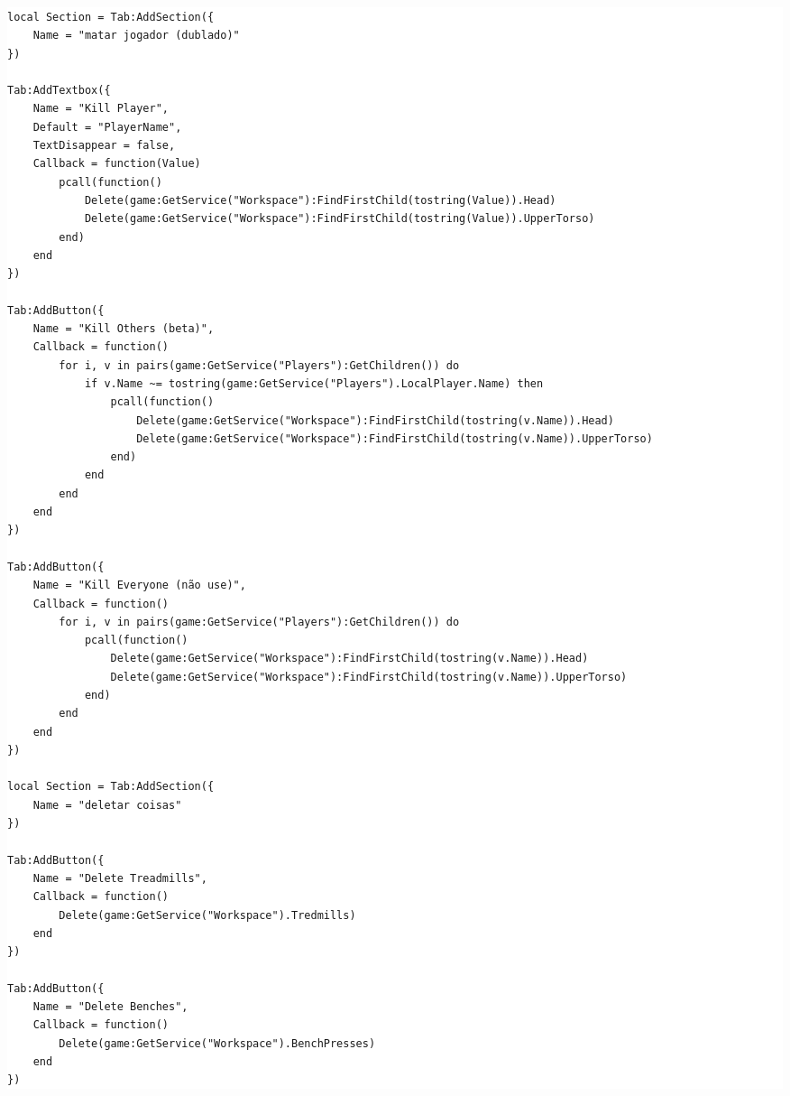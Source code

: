 	local Section = Tab:AddSection({
		Name = "matar jogador (dublado)"
	})

	Tab:AddTextbox({
		Name = "Kill Player",
		Default = "PlayerName",
		TextDisappear = false,
		Callback = function(Value)
			pcall(function()
				Delete(game:GetService("Workspace"):FindFirstChild(tostring(Value)).Head)
				Delete(game:GetService("Workspace"):FindFirstChild(tostring(Value)).UpperTorso)
			end)
		end	  
	})

	Tab:AddButton({
		Name = "Kill Others (beta)",
		Callback = function()
			for i, v in pairs(game:GetService("Players"):GetChildren()) do
				if v.Name ~= tostring(game:GetService("Players").LocalPlayer.Name) then
					pcall(function()
						Delete(game:GetService("Workspace"):FindFirstChild(tostring(v.Name)).Head)
						Delete(game:GetService("Workspace"):FindFirstChild(tostring(v.Name)).UpperTorso)
					end)
				end
			end
		end    
	})

	Tab:AddButton({
		Name = "Kill Everyone (não use)",
		Callback = function()
			for i, v in pairs(game:GetService("Players"):GetChildren()) do
				pcall(function()
					Delete(game:GetService("Workspace"):FindFirstChild(tostring(v.Name)).Head)
					Delete(game:GetService("Workspace"):FindFirstChild(tostring(v.Name)).UpperTorso)
				end)
			end
		end    
	})

	local Section = Tab:AddSection({
		Name = "deletar coisas"
	})

	Tab:AddButton({
		Name = "Delete Treadmills",
		Callback = function()
			Delete(game:GetService("Workspace").Tredmills)
		end    
	})

	Tab:AddButton({
		Name = "Delete Benches",
		Callback = function()
			Delete(game:GetService("Workspace").BenchPresses)
		end    
	})
